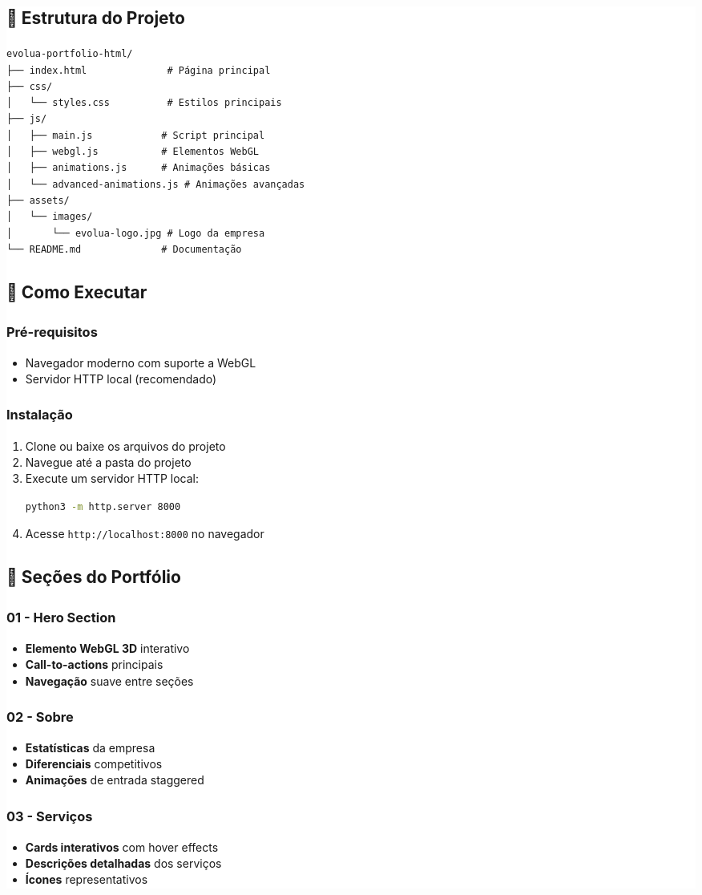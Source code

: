 ## 📁 Estrutura do Projeto

```
evolua-portfolio-html/
├── index.html              # Página principal
├── css/
│   └── styles.css          # Estilos principais
├── js/
│   ├── main.js            # Script principal
│   ├── webgl.js           # Elementos WebGL
│   ├── animations.js      # Animações básicas
│   └── advanced-animations.js # Animações avançadas
├── assets/
│   └── images/
│       └── evolua-logo.jpg # Logo da empresa
└── README.md              # Documentação
```

## 🚀 Como Executar

### Pré-requisitos
- Navegador moderno com suporte a WebGL
- Servidor HTTP local (recomendado)

### Instalação
1. Clone ou baixe os arquivos do projeto
2. Navegue até a pasta do projeto
3. Execute um servidor HTTP local:
   ```bash
   python3 -m http.server 8000
   ```
4. Acesse `http://localhost:8000` no navegador

## 📱 Seções do Portfólio

### 01 - Hero Section
- **Elemento WebGL 3D** interativo
- **Call-to-actions** principais
- **Navegação** suave entre seções

### 02 - Sobre
- **Estatísticas** da empresa
- **Diferenciais** competitivos
- **Animações** de entrada staggered

### 03 - Serviços
- **Cards interativos** com hover effects
- **Descrições detalhadas** dos serviços
- **Ícones** representativos
